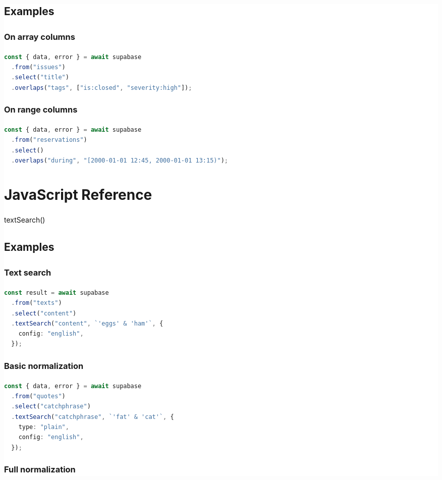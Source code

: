 ## Examples

### On array columns

```ts
const { data, error } = await supabase
  .from("issues")
  .select("title")
  .overlaps("tags", ["is:closed", "severity:high"]);
```

### On range columns

```ts
const { data, error } = await supabase
  .from("reservations")
  .select()
  .overlaps("during", "[2000-01-01 12:45, 2000-01-01 13:15)");
```

# JavaScript Reference

textSearch()

## Examples

### Text search

```ts
const result = await supabase
  .from("texts")
  .select("content")
  .textSearch("content", `'eggs' & 'ham'`, {
    config: "english",
  });
```

### Basic normalization

```ts
const { data, error } = await supabase
  .from("quotes")
  .select("catchphrase")
  .textSearch("catchphrase", `'fat' & 'cat'`, {
    type: "plain",
    config: "english",
  });
```

### Full normalization
